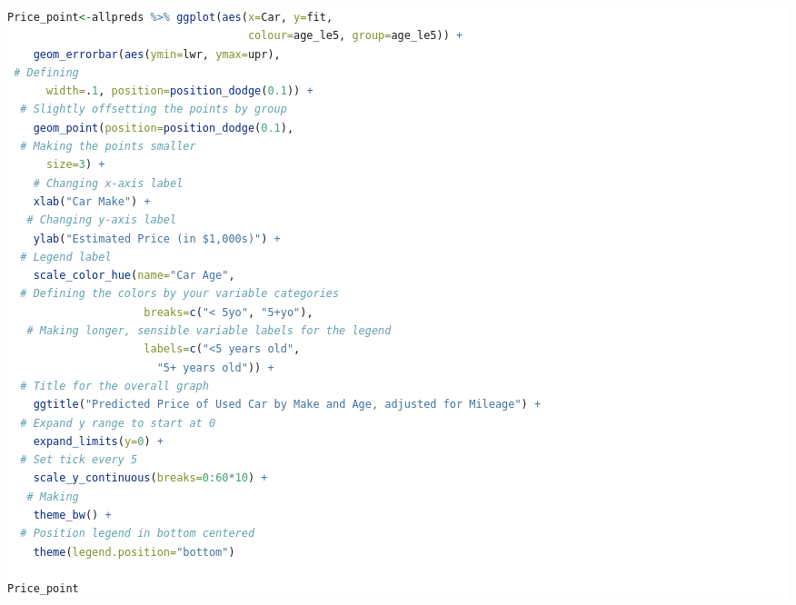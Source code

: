 ```r
Price_point<-allpreds %>% ggplot(aes(x=Car, y=fit, 
                                     colour=age_le5, group=age_le5)) + 
    geom_errorbar(aes(ymin=lwr, ymax=upr), 
 # Defining 
      width=.1, position=position_dodge(0.1)) +
  # Slightly offsetting the points by group
    geom_point(position=position_dodge(0.1),
  # Making the points smaller
      size=3) + 
    # Changing x-axis label
    xlab("Car Make") + 
   # Changing y-axis label
    ylab("Estimated Price (in $1,000s)") +
  # Legend label
    scale_color_hue(name="Car Age",
  # Defining the colors by your variable categories                  
                     breaks=c("< 5yo", "5+yo"), 
   # Making longer, sensible variable labels for the legend
                     labels=c("<5 years old",  
                       "5+ years old")) +
  # Title for the overall graph
    ggtitle("Predicted Price of Used Car by Make and Age, adjusted for Mileage") + 
  # Expand y range to start at 0
    expand_limits(y=0) +           
  # Set tick every 5
    scale_y_continuous(breaks=0:60*10) + 
   # Making 
    theme_bw() +                     
  # Position legend in bottom centered
    theme(legend.position="bottom")             

Price_point
```
